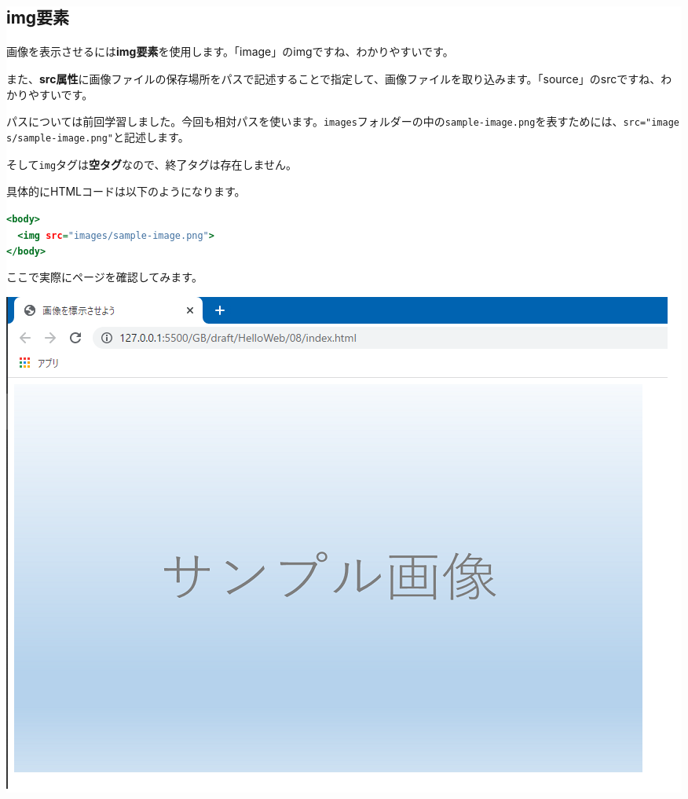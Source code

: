 ## img要素

画像を表示させるには**img要素**を使用します。「image」のimgですね、わかりやすいです。

また、**src属性**に画像ファイルの保存場所をパスで記述することで指定して、画像ファイルを取り込みます。「source」のsrcですね、わかりやすいです。

パスについては前回学習しました。今回も相対パスを使います。`images`フォルダーの中の`sample-image.png`を表すためには、`src="images/sample-image.png"`と記述します。

そして`img`タグは**空タグ**なので、終了タグは存在しません。

具体的にHTMLコードは以下のようになります。

```html:title=index.html
<body>
  <img src="images/sample-image.png">
</body>
```

ここで実際にページを確認してみます。

![](./images/image02.png)
